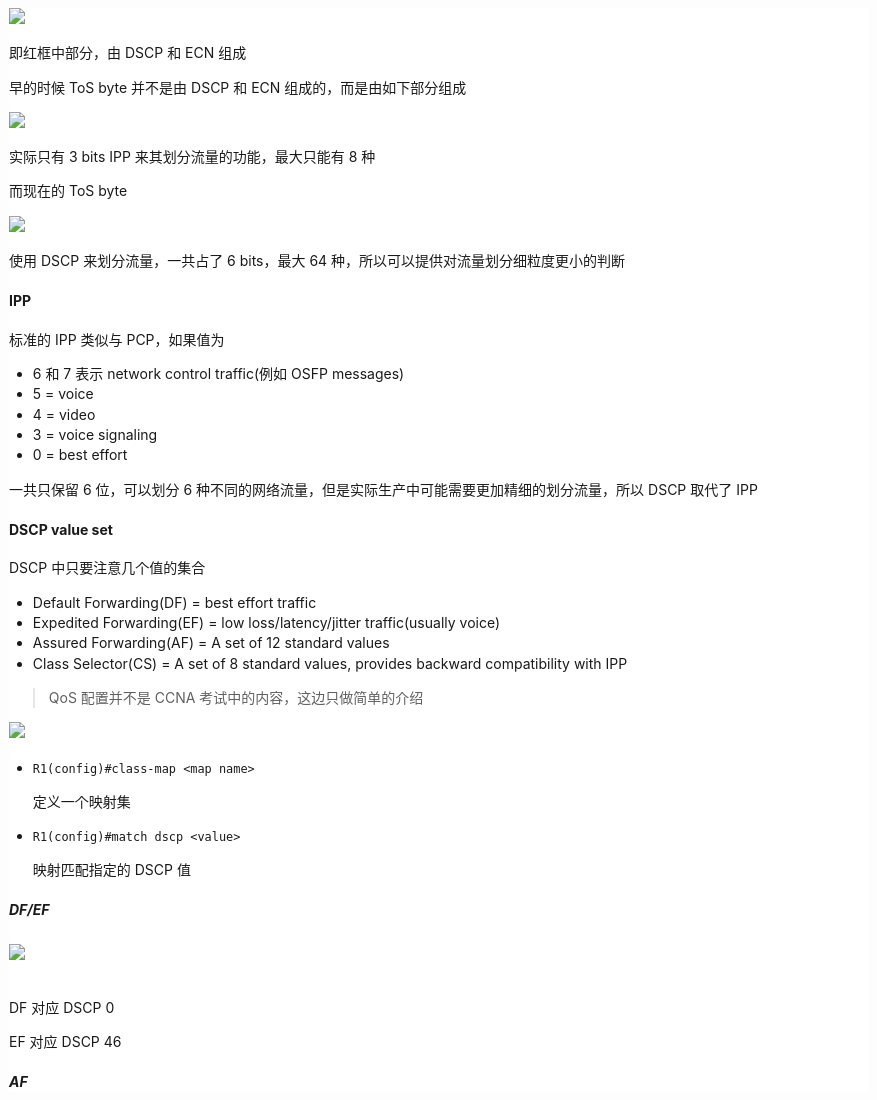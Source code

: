 ![](https://github.com/dhay3/image-repo/raw/master/20230713/2023-07-13_18-16.1ap6vl6zqdc0.webp)

即红框中部分，由 DSCP 和 ECN 组成

早的时候 ToS byte 并不是由 DSCP 和 ECN 组成的，而是由如下部分组成

![](https://github.com/dhay3/image-repo/raw/master/20230713/2023-07-13_18-18.5tflontvfvr4.webp)

实际只有 3 bits IPP 来其划分流量的功能，最大只能有 8 种

而现在的 ToS byte

![](https://github.com/dhay3/image-repo/raw/master/20230713/2023-07-13_18-19.6nbtaund4lts.webp)

使用 DSCP 来划分流量，一共占了 6 bits，最大 64 种，所以可以提供对流量划分细粒度更小的判断

#### IPP

标准的 IPP 类似与 PCP，如果值为

- 6 和 7 表示 network control traffic(例如 OSFP messages)
- 5 = voice
- 4 = video
- 3 = voice signaling
- 0 = best effort

一共只保留 6 位，可以划分 6 种不同的网络流量，但是实际生产中可能需要更加精细的划分流量，所以 DSCP 取代了 IPP

#### DSCP value set

DSCP 中只要注意几个值的集合

- Default Forwarding(DF) = best effort traffic
- Expedited Forwarding(EF) = low loss/latency/jitter traffic(usually voice)
- Assured Forwarding(AF) = A set of 12 standard values
- Class Selector(CS) = A set of 8 standard values, provides backward compatibility with IPP

> QoS 配置并不是 CCNA 考试中的内容，这边只做简单的介绍

![](https://github.com/dhay3/image-repo/raw/master/20230713/2023-07-14_09-59.7joqp2cozxxc.webp)

- `R1(config)#class-map <map name>`

  定义一个映射集

- `R1(config)#match dscp <value>`

  映射匹配指定的 DSCP 值

##### DF/EF

###### ![](https://github.com/dhay3/image-repo/raw/master/20230713/2023-07-14_10-03.4vdq49fnxu68.webp)

DF 对应 DSCP 0

EF 对应 DSCP 46

##### AF
